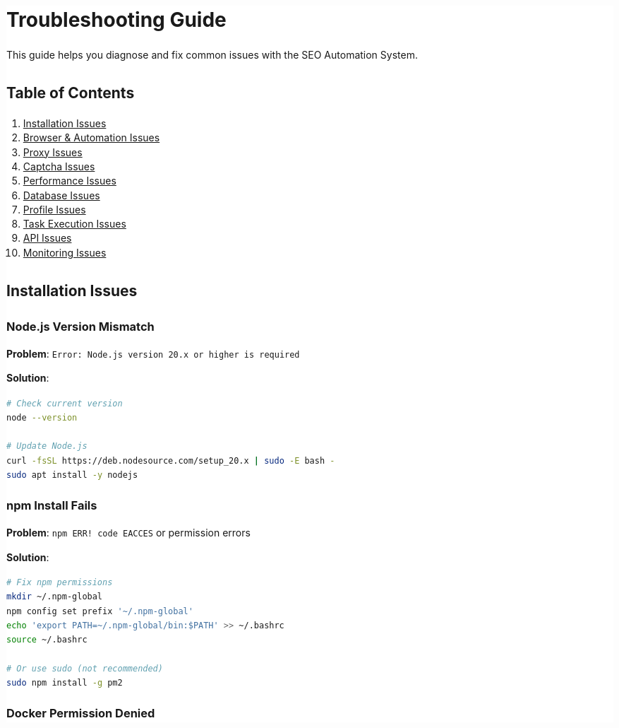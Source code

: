 # Troubleshooting Guide

This guide helps you diagnose and fix common issues with the SEO Automation System.

## Table of Contents

1. [Installation Issues](#installation-issues)
2. [Browser & Automation Issues](#browser--automation-issues)
3. [Proxy Issues](#proxy-issues)
4. [Captcha Issues](#captcha-issues)
5. [Performance Issues](#performance-issues)
6. [Database Issues](#database-issues)
7. [Profile Issues](#profile-issues)
8. [Task Execution Issues](#task-execution-issues)
9. [API Issues](#api-issues)
10. [Monitoring Issues](#monitoring-issues)

## Installation Issues

### Node.js Version Mismatch

**Problem**: `Error: Node.js version 20.x or higher is required`

**Solution**:
```bash
# Check current version
node --version

# Update Node.js
curl -fsSL https://deb.nodesource.com/setup_20.x | sudo -E bash -
sudo apt install -y nodejs
```

### npm Install Fails

**Problem**: `npm ERR! code EACCES` or permission errors

**Solution**:
```bash
# Fix npm permissions
mkdir ~/.npm-global
npm config set prefix '~/.npm-global'
echo 'export PATH=~/.npm-global/bin:$PATH' >> ~/.bashrc
source ~/.bashrc

# Or use sudo (not recommended)
sudo npm install -g pm2
```

### Docker Permission Denied
